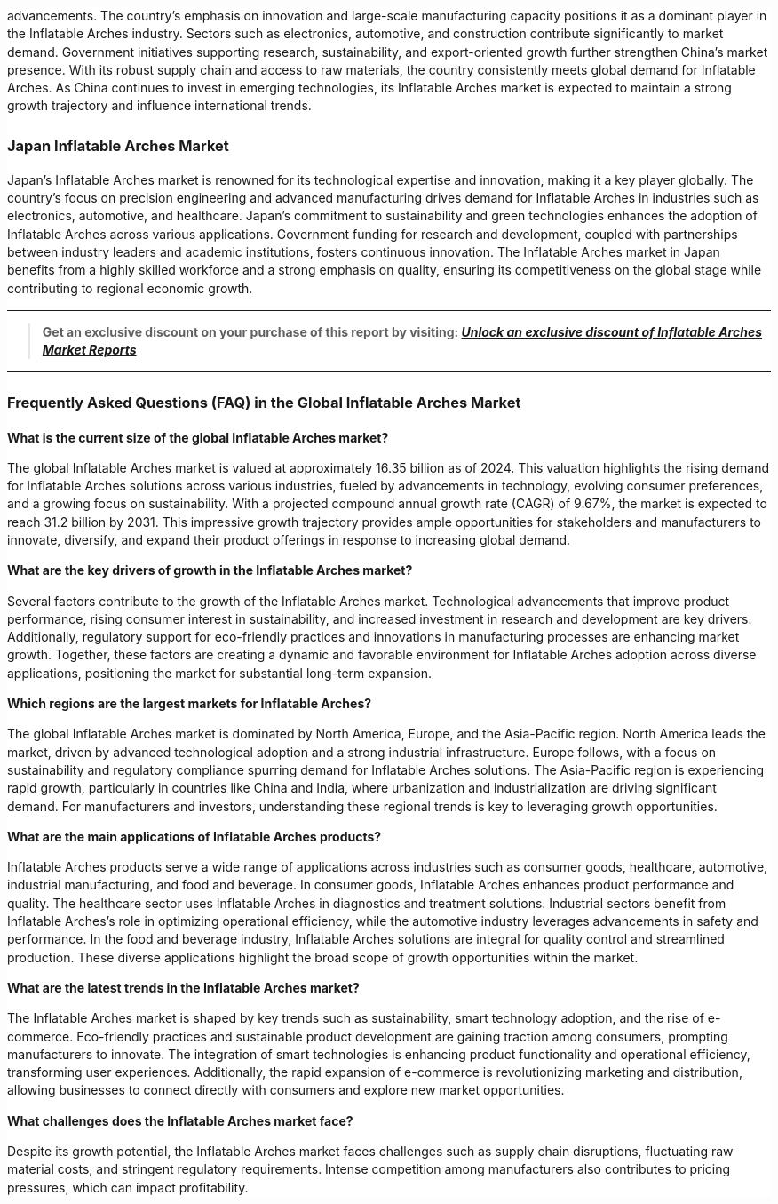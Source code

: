 advancements. The country&rsquo;s emphasis on innovation and large-scale manufacturing capacity positions it as a dominant player in the Inflatable Arches industry. Sectors such as electronics, automotive, and construction contribute significantly to market demand. Government initiatives supporting research, sustainability, and export-oriented growth further strengthen China&rsquo;s market presence. With its robust supply chain and access to raw materials, the country consistently meets global demand for Inflatable Arches. As China continues to invest in emerging technologies, its Inflatable Arches market is expected to maintain a strong growth trajectory and influence international trends.</p><h3>Japan Inflatable Arches Market</h3><p>Japan&rsquo;s Inflatable Arches market is renowned for its technological expertise and innovation, making it a key player globally. The country&rsquo;s focus on precision engineering and advanced manufacturing drives demand for Inflatable Arches in industries such as electronics, automotive, and healthcare. Japan&rsquo;s commitment to sustainability and green technologies enhances the adoption of Inflatable Arches across various applications. Government funding for research and development, coupled with partnerships between industry leaders and academic institutions, fosters continuous innovation. The Inflatable Arches market in Japan benefits from a highly skilled workforce and a strong emphasis on quality, ensuring its competitiveness on the global stage while contributing to regional economic growth.</p><hr /><blockquote><p><strong>Get an exclusive discount on your purchase of this report by visiting: <em><a href="://marketresearchpulse.com/ask-for-discount/4042?utm_source=Github&amp;utm_medium=0116">Unlock an exclusive discount of Inflatable Arches Market Reports</a></em>&nbsp;</strong></p></blockquote><hr /><h3>Frequently Asked Questions (FAQ) in the Global Inflatable Arches Market</h3><p><strong>What is the current size of the global Inflatable Arches market?</strong></p><p>The global Inflatable Arches market is valued at approximately 16.35 billion as of 2024. This valuation highlights the rising demand for Inflatable Arches solutions across various industries, fueled by advancements in technology, evolving consumer preferences, and a growing focus on sustainability. With a projected compound annual growth rate (CAGR) of 9.67%, the market is expected to reach 31.2 billion by 2031. This impressive growth trajectory provides ample opportunities for stakeholders and manufacturers to innovate, diversify, and expand their product offerings in response to increasing global demand.</p><p><strong>What are the key drivers of growth in the Inflatable Arches market?</strong></p><p>Several factors contribute to the growth of the Inflatable Arches market. Technological advancements that improve product performance, rising consumer interest in sustainability, and increased investment in research and development are key drivers. Additionally, regulatory support for eco-friendly practices and innovations in manufacturing processes are enhancing market growth. Together, these factors are creating a dynamic and favorable environment for Inflatable Arches adoption across diverse applications, positioning the market for substantial long-term expansion.</p><p><strong>Which regions are the largest markets for Inflatable Arches?</strong></p><p>The global Inflatable Arches market is dominated by North America, Europe, and the Asia-Pacific region. North America leads the market, driven by advanced technological adoption and a strong industrial infrastructure. Europe follows, with a focus on sustainability and regulatory compliance spurring demand for Inflatable Arches solutions. The Asia-Pacific region is experiencing rapid growth, particularly in countries like China and India, where urbanization and industrialization are driving significant demand. For manufacturers and investors, understanding these regional trends is key to leveraging growth opportunities.</p><p><strong>What are the main applications of Inflatable Arches products?</strong></p><p>Inflatable Arches products serve a wide range of applications across industries such as consumer goods, healthcare, automotive, industrial manufacturing, and food and beverage. In consumer goods, Inflatable Arches enhances product performance and quality. The healthcare sector uses Inflatable Arches in diagnostics and treatment solutions. Industrial sectors benefit from Inflatable Arches&rsquo;s role in optimizing operational efficiency, while the automotive industry leverages advancements in safety and performance. In the food and beverage industry, Inflatable Arches solutions are integral for quality control and streamlined production. These diverse applications highlight the broad scope of growth opportunities within the market.</p><p><strong>What are the latest trends in the Inflatable Arches market?</strong></p><p>The Inflatable Arches market is shaped by key trends such as sustainability, smart technology adoption, and the rise of e-commerce. Eco-friendly practices and sustainable product development are gaining traction among consumers, prompting manufacturers to innovate. The integration of smart technologies is enhancing product functionality and operational efficiency, transforming user experiences. Additionally, the rapid expansion of e-commerce is revolutionizing marketing and distribution, allowing businesses to connect directly with consumers and explore new market opportunities.</p><p><strong>What challenges does the Inflatable Arches market face?</strong></p><p>Despite its growth potential, the Inflatable Arches market faces challenges such as supply chain disruptions, fluctuating raw material costs, and stringent regulatory requirements. Intense competition among manufacturers also contributes to pricing pressures, which can impact profitability.